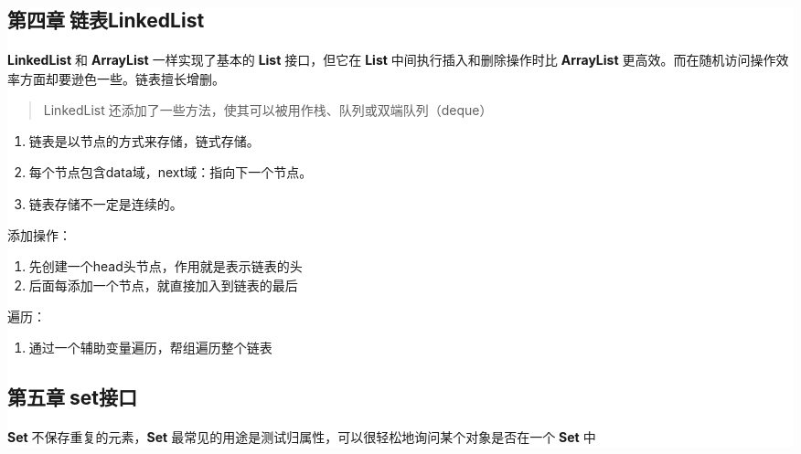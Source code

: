 

## 第四章 链表LinkedList

**LinkedList** 和 **ArrayList** 一样实现了基本的 **List** 接口，但它在 **List** 中间执行插入和删除操作时比 **ArrayList** 更高效。而在随机访问操作效率方面却要逊色一些。链表擅长增删。

> LinkedList 还添加了一些方法，使其可以被用作栈、队列或双端队列（deque）

1. 链表是以节点的方式来存储，链式存储。

2. 每个节点包含data域，next域：指向下一个节点。
3. 链表存储不一定是连续的。

添加操作：

1. 先创建一个head头节点，作用就是表示链表的头
2. 后面每添加一个节点，就直接加入到链表的最后

遍历：

1. 通过一个辅助变量遍历，帮组遍历整个链表





## 第五章 set接口

**Set** 不保存重复的元素，**Set** 最常见的用途是测试归属性，可以很轻松地询问某个对象是否在一个 **Set** 中

